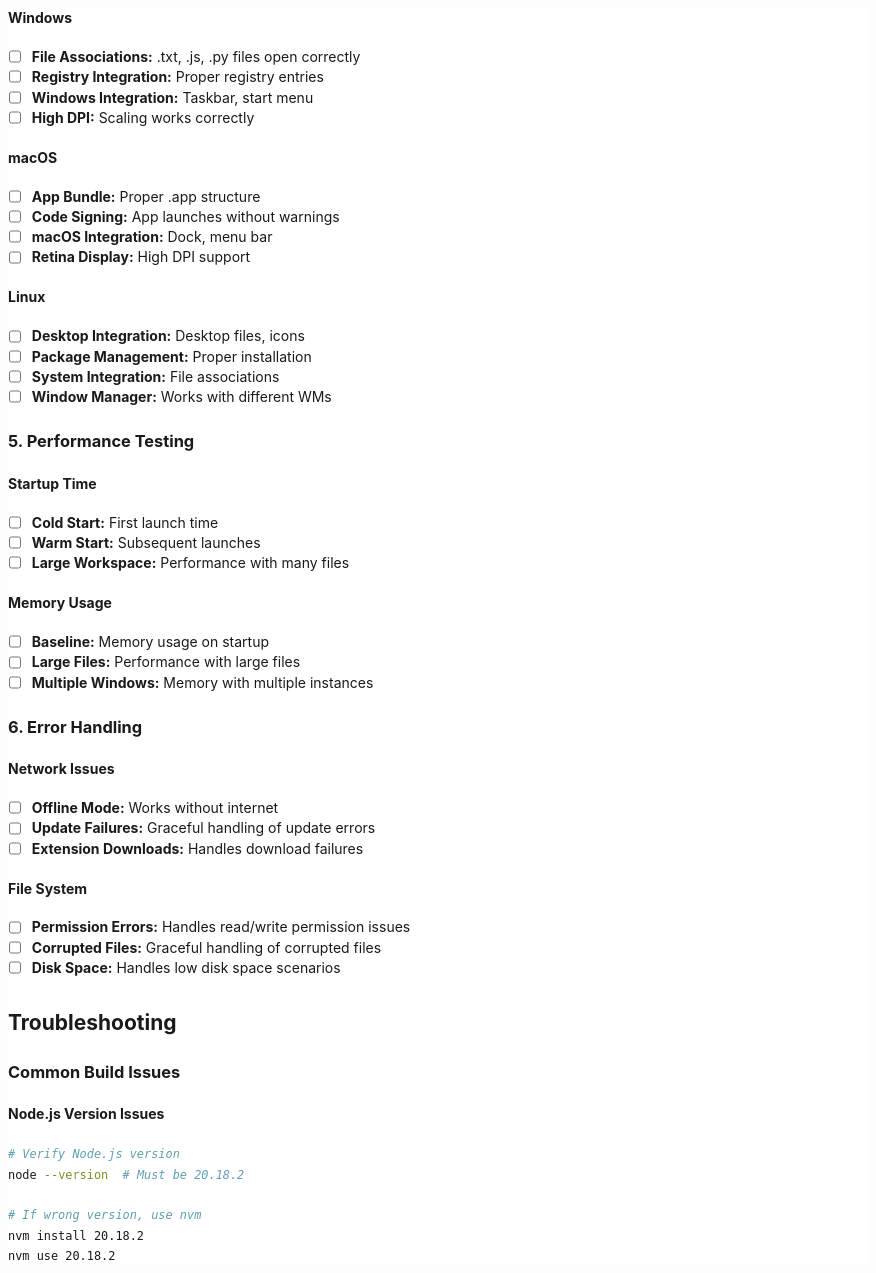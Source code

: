 #### Windows
- [ ] **File Associations:** .txt, .js, .py files open correctly
- [ ] **Registry Integration:** Proper registry entries
- [ ] **Windows Integration:** Taskbar, start menu
- [ ] **High DPI:** Scaling works correctly

#### macOS
- [ ] **App Bundle:** Proper .app structure
- [ ] **Code Signing:** App launches without warnings
- [ ] **macOS Integration:** Dock, menu bar
- [ ] **Retina Display:** High DPI support

#### Linux
- [ ] **Desktop Integration:** Desktop files, icons
- [ ] **Package Management:** Proper installation
- [ ] **System Integration:** File associations
- [ ] **Window Manager:** Works with different WMs

### 5. Performance Testing

#### Startup Time
- [ ] **Cold Start:** First launch time
- [ ] **Warm Start:** Subsequent launches
- [ ] **Large Workspace:** Performance with many files

#### Memory Usage
- [ ] **Baseline:** Memory usage on startup
- [ ] **Large Files:** Performance with large files
- [ ] **Multiple Windows:** Memory with multiple instances

### 6. Error Handling

#### Network Issues
- [ ] **Offline Mode:** Works without internet
- [ ] **Update Failures:** Graceful handling of update errors
- [ ] **Extension Downloads:** Handles download failures

#### File System
- [ ] **Permission Errors:** Handles read/write permission issues
- [ ] **Corrupted Files:** Graceful handling of corrupted files
- [ ] **Disk Space:** Handles low disk space scenarios

## Troubleshooting

### Common Build Issues

#### Node.js Version Issues
```bash
# Verify Node.js version
node --version  # Must be 20.18.2

# If wrong version, use nvm
nvm install 20.18.2
nvm use 20.18.2
```
